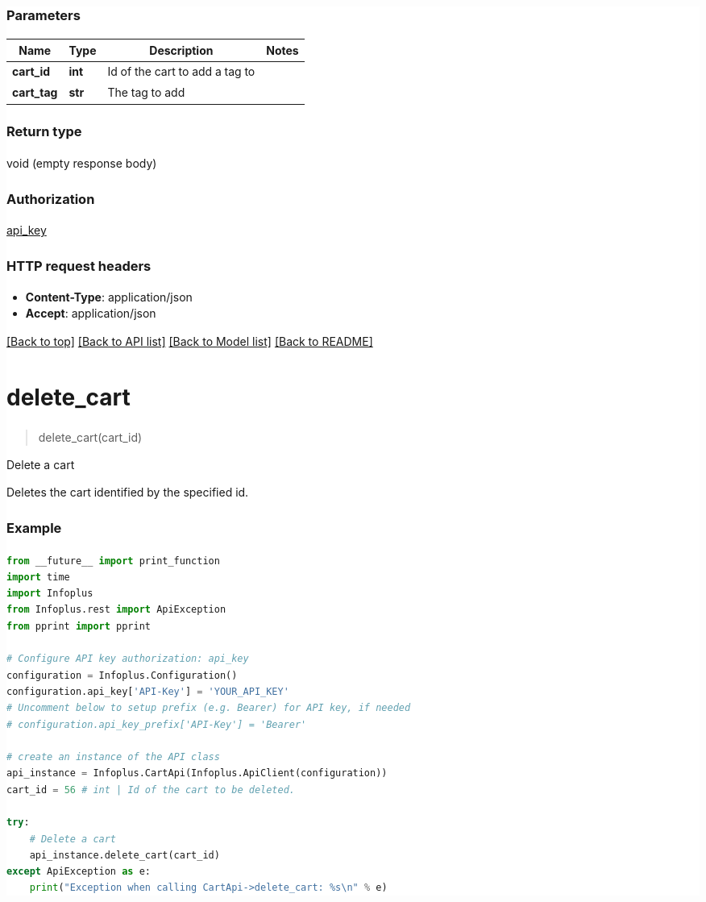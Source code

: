 ### Parameters

Name | Type | Description  | Notes
------------- | ------------- | ------------- | -------------
 **cart_id** | **int**| Id of the cart to add a tag to | 
 **cart_tag** | **str**| The tag to add | 

### Return type

void (empty response body)

### Authorization

[api_key](../README.md#api_key)

### HTTP request headers

 - **Content-Type**: application/json
 - **Accept**: application/json

[[Back to top]](#) [[Back to API list]](../README.md#documentation-for-api-endpoints) [[Back to Model list]](../README.md#documentation-for-models) [[Back to README]](../README.md)

# **delete_cart**
> delete_cart(cart_id)

Delete a cart

Deletes the cart identified by the specified id.

### Example
```python
from __future__ import print_function
import time
import Infoplus
from Infoplus.rest import ApiException
from pprint import pprint

# Configure API key authorization: api_key
configuration = Infoplus.Configuration()
configuration.api_key['API-Key'] = 'YOUR_API_KEY'
# Uncomment below to setup prefix (e.g. Bearer) for API key, if needed
# configuration.api_key_prefix['API-Key'] = 'Bearer'

# create an instance of the API class
api_instance = Infoplus.CartApi(Infoplus.ApiClient(configuration))
cart_id = 56 # int | Id of the cart to be deleted.

try:
    # Delete a cart
    api_instance.delete_cart(cart_id)
except ApiException as e:
    print("Exception when calling CartApi->delete_cart: %s\n" % e)
```
